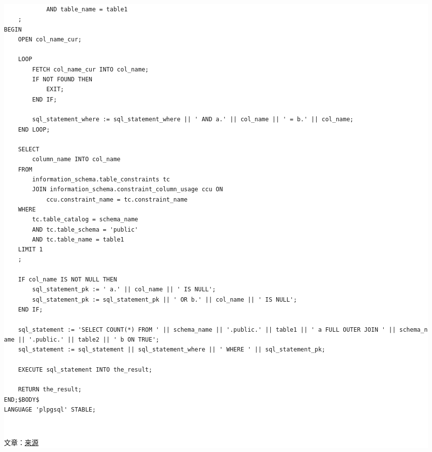 ```
            AND table_name = table1
    ;
BEGIN
    OPEN col_name_cur;

    LOOP
        FETCH col_name_cur INTO col_name;
        IF NOT FOUND THEN
            EXIT;
        END IF;

        sql_statement_where := sql_statement_where || ' AND a.' || col_name || ' = b.' || col_name;
    END LOOP;

    SELECT
        column_name INTO col_name
    FROM
        information_schema.table_constraints tc
        JOIN information_schema.constraint_column_usage ccu ON
            ccu.constraint_name = tc.constraint_name
    WHERE
        tc.table_catalog = schema_name
        AND tc.table_schema = 'public'
        AND tc.table_name = table1
    LIMIT 1
    ;

    IF col_name IS NOT NULL THEN
        sql_statement_pk := ' a.' || col_name || ' IS NULL';
        sql_statement_pk := sql_statement_pk || ' OR b.' || col_name || ' IS NULL';
    END IF;

    sql_statement := 'SELECT COUNT(*) FROM ' || schema_name || '.public.' || table1 || ' a FULL OUTER JOIN ' || schema_name || '.public.' || table2 || ' b ON TRUE';
    sql_statement := sql_statement || sql_statement_where || ' WHERE ' || sql_statement_pk;

    EXECUTE sql_statement INTO the_result;

    RETURN the_result;
END;$BODY$
LANGUAGE 'plpgsql' STABLE;

```

 


文章：[来源](http://www.microshell.com/database/sql/comparing-data-from-2-database-tables/)


